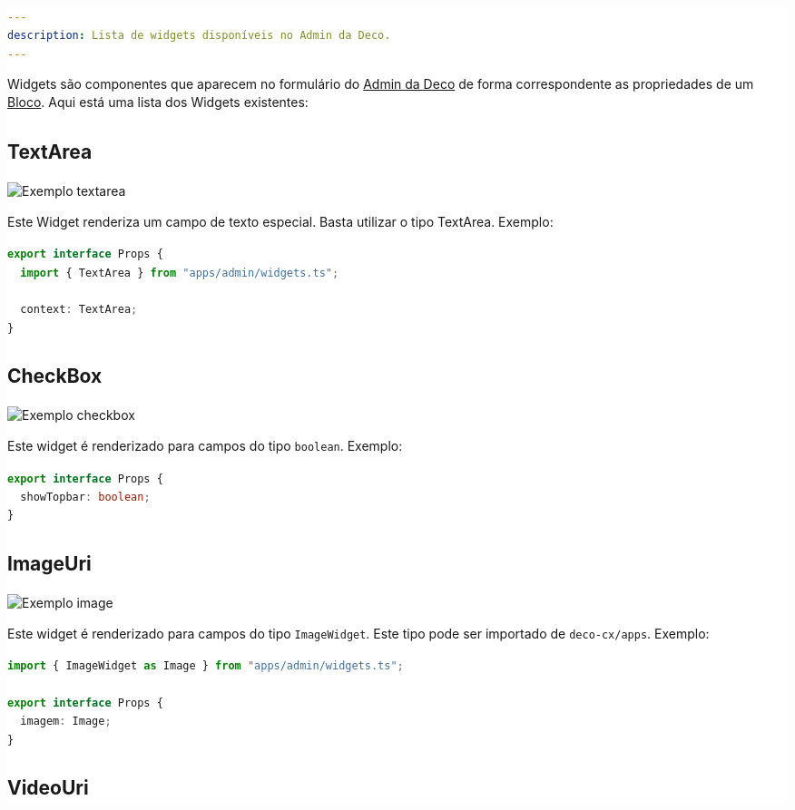 ```yaml
---
description: Lista de widgets disponíveis no Admin da Deco.
---
```


Widgets são componentes que aparecem no formulário do
[Admin da Deco](https://admin.deco.cx) de forma correspondente as propriedades
de um [Bloco](/docs/pt/concepts/block). Aqui está uma lista dos Widgets
existentes:

## TextArea

<img src="/docs/widgets/textarea.png" alt="Exemplo textarea" width="400"/>

Este Widget renderiza um campo de texto especial. Basta utilizar o tipo TextArea. Exemplo:

```ts
export interface Props {
  import { TextArea } from "apps/admin/widgets.ts";

  context: TextArea;
}
```

## CheckBox

<img src="/docs/widgets/checkbox.png" alt="Exemplo checkbox" height="200"/>

Este widget é renderizado para campos do tipo `boolean`. Exemplo:

```ts
export interface Props {
  showTopbar: boolean;
}
```

## ImageUri

<img src="/docs/widgets/image.png" alt="Exemplo image" width="400"/>

Este widget é renderizado para campos do tipo `ImageWidget`. Este tipo pode ser
importado de `deco-cx/apps`. Exemplo:

```ts
import { ImageWidget as Image } from "apps/admin/widgets.ts";

export interface Props {
  imagem: Image;
}
```

## VideoUri
